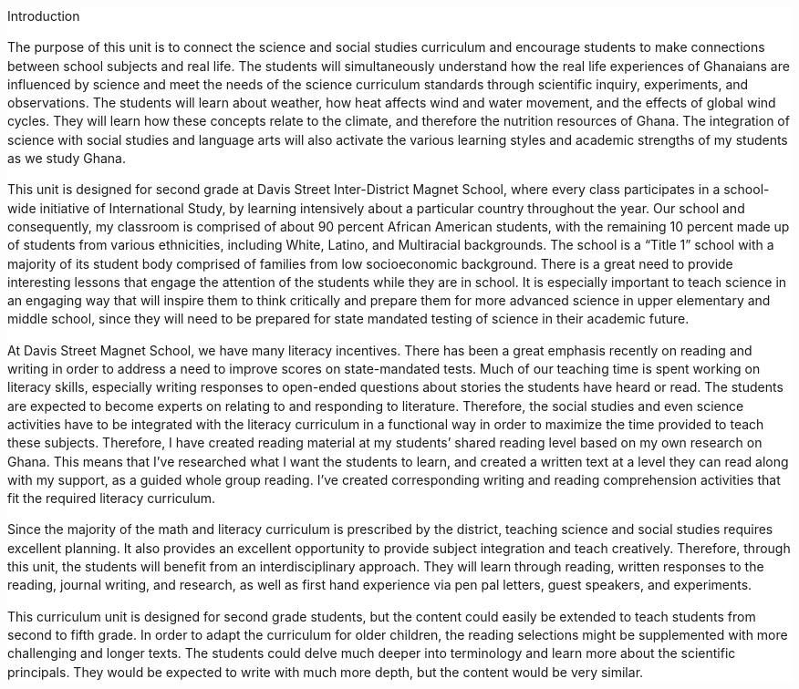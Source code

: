   Introduction
 </h2>
 <p>
  The purpose of this unit is to connect the science and social studies curriculum and encourage students to make connections between school subjects and real life.  The students will simultaneously understand how the real life experiences of Ghanaians are influenced by science and meet the needs of the science curriculum standards through scientific inquiry, experiments, and observations.  The students will learn about weather, how heat affects wind and water movement, and the effects of global wind cycles.  They will learn how these concepts relate to the climate, and therefore the nutrition resources of Ghana.  The integration of science with social studies and language arts will also activate the various learning styles and academic strengths of my students as we study Ghana.
 </p>
<p>
  This unit is designed for second grade at Davis Street Inter-District Magnet School, where every class participates in a school-wide initiative of International Study, by learning intensively about a particular country throughout the year.  Our school and consequently, my classroom is comprised of about 90 percent African American students, with the remaining 10 percent made up of students from various ethnicities, including White, Latino, and Multiracial backgrounds.  The school is a “Title 1” school with a majority of its student body comprised of families from low socioeconomic background. There is a great need to provide interesting lessons that engage the attention of the students while they are in school.  It is especially important to teach science in an engaging way that will inspire them to think critically and prepare them for more advanced science in upper elementary and middle school, since they will need to be prepared for state mandated testing of science in their academic future.
 </p>
<p>
  At Davis Street Magnet School, we have many literacy incentives.  There has been a great emphasis recently on reading and writing in order to address a need to improve scores on state-mandated tests.  Much of our teaching time is spent working on literacy skills, especially writing responses to open-ended questions about stories the students have heard or read.  The students are expected to become experts on relating to and responding to literature.  Therefore, the social studies and even science activities have to be integrated with the literacy curriculum in a functional way in order to maximize the time provided to teach these subjects.  Therefore, I have created reading material at my students’ shared reading level based on my own research on Ghana.  This means that I’ve researched what I want the students to learn, and created a written text at a level they can read along with my support, as a guided whole group reading. I’ve created corresponding writing and reading comprehension activities that fit the required literacy curriculum.
 </p>
<p>
  Since the majority of the math and literacy curriculum is prescribed by the district, teaching science and social studies requires excellent planning. It also provides an excellent opportunity to provide subject integration and teach creatively.  Therefore, through this unit, the students will benefit from an interdisciplinary approach. They will learn through reading, written responses to the reading, journal writing, and research, as well as first hand experience via pen pal letters, guest speakers, and experiments.
 </p>
<p>
  This curriculum unit is designed for second grade students, but the content could easily be extended to teach students from second to fifth grade.  In order to adapt the curriculum for older children, the reading selections might be supplemented with more challenging and longer texts.  The students could delve much deeper into terminology and learn more about the scientific principals.  They would be expected to write with much more depth, but the content would be very similar.
 </p>
<p>